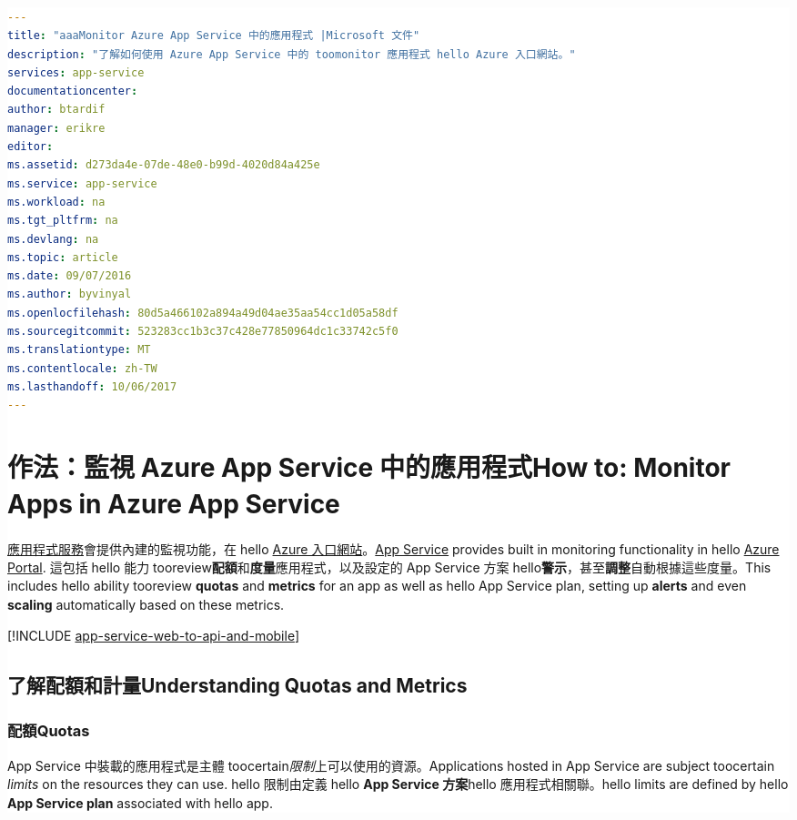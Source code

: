 ```yaml
---
title: "aaaMonitor Azure App Service 中的應用程式 |Microsoft 文件"
description: "了解如何使用 Azure App Service 中的 toomonitor 應用程式 hello Azure 入口網站。"
services: app-service
documentationcenter: 
author: btardif
manager: erikre
editor: 
ms.assetid: d273da4e-07de-48e0-b99d-4020d84a425e
ms.service: app-service
ms.workload: na
ms.tgt_pltfrm: na
ms.devlang: na
ms.topic: article
ms.date: 09/07/2016
ms.author: byvinyal
ms.openlocfilehash: 80d5a466102a894a49d04ae35aa54cc1d05a58df
ms.sourcegitcommit: 523283cc1b3c37c428e77850964dc1c33742c5f0
ms.translationtype: MT
ms.contentlocale: zh-TW
ms.lasthandoff: 10/06/2017
---
```

# <a name="how-to-monitor-apps-in-azure-app-service"></a><span data-ttu-id="3aa04-103">作法：監視 Azure App Service 中的應用程式</span><span class="sxs-lookup"><span data-stu-id="3aa04-103">How to: Monitor Apps in Azure App Service</span></span>
<span data-ttu-id="3aa04-104">[應用程式服務](http://go.microsoft.com/fwlink/?LinkId=529714)會提供內建的監視功能，在 hello [Azure 入口網站](https://portal.azure.com)。</span><span class="sxs-lookup"><span data-stu-id="3aa04-104">[App Service](http://go.microsoft.com/fwlink/?LinkId=529714) provides built in monitoring functionality in hello [Azure Portal](https://portal.azure.com).</span></span>
<span data-ttu-id="3aa04-105">這包括 hello 能力 tooreview**配額**和**度量**應用程式，以及設定的 App Service 方案 hello**警示**，甚至**調整**自動根據這些度量。</span><span class="sxs-lookup"><span data-stu-id="3aa04-105">This includes hello ability tooreview **quotas** and **metrics** for an app as well as hello App Service plan, setting up **alerts** and even **scaling** automatically based on these metrics.</span></span>

[!INCLUDE [app-service-web-to-api-and-mobile](../../includes/app-service-web-to-api-and-mobile.md)]

## <a name="understanding-quotas-and-metrics"></a><span data-ttu-id="3aa04-106">了解配額和計量</span><span class="sxs-lookup"><span data-stu-id="3aa04-106">Understanding Quotas and Metrics</span></span>
### <a name="quotas"></a><span data-ttu-id="3aa04-107">配額</span><span class="sxs-lookup"><span data-stu-id="3aa04-107">Quotas</span></span>
<span data-ttu-id="3aa04-108">App Service 中裝載的應用程式是主體 toocertain*限制*上可以使用的資源。</span><span class="sxs-lookup"><span data-stu-id="3aa04-108">Applications hosted in App Service are subject toocertain *limits* on the resources they can use.</span></span> <span data-ttu-id="3aa04-109">hello 限制由定義 hello **App Service 方案**hello 應用程式相關聯。</span><span class="sxs-lookup"><span data-stu-id="3aa04-109">hello limits are defined by hello **App Service plan** associated with hello app.</span></span>
